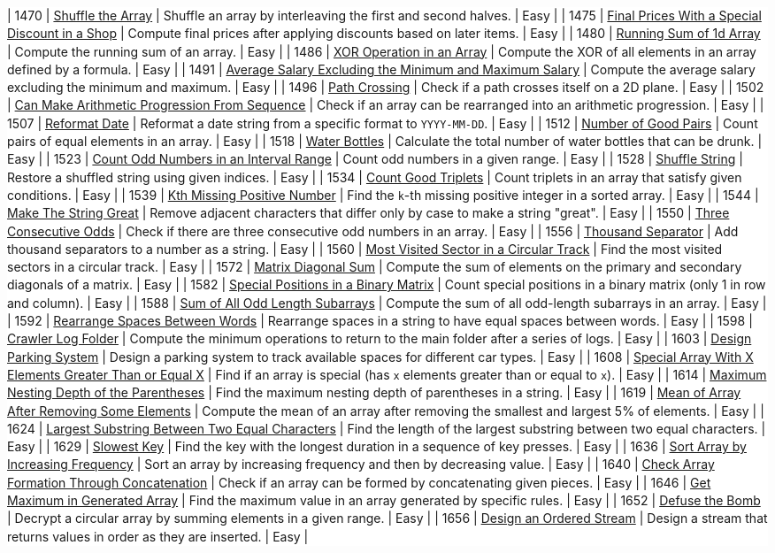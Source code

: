 | 1470 | [Shuffle the Array](https://leetcode.com/problems/shuffle-the-array/) | Shuffle an array by interleaving the first and second halves. | Easy |
| 1475 | [Final Prices With a Special Discount in a Shop](https://leetcode.com/problems/final-prices-with-a-special-discount-in-a-shop/) | Compute final prices after applying discounts based on later items. | Easy |
| 1480 | [Running Sum of 1d Array](https://leetcode.com/problems/running-sum-of-1d-array/) | Compute the running sum of an array. | Easy |
| 1486 | [XOR Operation in an Array](https://leetcode.com/problems/xor-operation-in-an-array/) | Compute the XOR of all elements in an array defined by a formula. | Easy |
| 1491 | [Average Salary Excluding the Minimum and Maximum Salary](https://leetcode.com/problems/average-salary-excluding-the-minimum-and-maximum-salary/) | Compute the average salary excluding the minimum and maximum. | Easy |
| 1496 | [Path Crossing](https://leetcode.com/problems/path-crossing/) | Check if a path crosses itself on a 2D plane. | Easy |
| 1502 | [Can Make Arithmetic Progression From Sequence](https://leetcode.com/problems/can-make-arithmetic-progression-from-sequence/) | Check if an array can be rearranged into an arithmetic progression. | Easy |
| 1507 | [Reformat Date](https://leetcode.com/problems/reformat-date/) | Reformat a date string from a specific format to `YYYY-MM-DD`. | Easy |
| 1512 | [Number of Good Pairs](https://leetcode.com/problems/number-of-good-pairs/) | Count pairs of equal elements in an array. | Easy |
| 1518 | [Water Bottles](https://leetcode.com/problems/water-bottles/) | Calculate the total number of water bottles that can be drunk. | Easy |
| 1523 | [Count Odd Numbers in an Interval Range](https://leetcode.com/problems/count-odd-numbers-in-an-interval-range/) | Count odd numbers in a given range. | Easy |
| 1528 | [Shuffle String](https://leetcode.com/problems/shuffle-string/) | Restore a shuffled string using given indices. | Easy |
| 1534 | [Count Good Triplets](https://leetcode.com/problems/count-good-triplets/) | Count triplets in an array that satisfy given conditions. | Easy |
| 1539 | [Kth Missing Positive Number](https://leetcode.com/problems/kth-missing-positive-number/) | Find the `k`-th missing positive integer in a sorted array. | Easy |
| 1544 | [Make The String Great](https://leetcode.com/problems/make-the-string-great/) | Remove adjacent characters that differ only by case to make a string "great". | Easy |
| 1550 | [Three Consecutive Odds](https://leetcode.com/problems/three-consecutive-odds/) | Check if there are three consecutive odd numbers in an array. | Easy |
| 1556 | [Thousand Separator](https://leetcode.com/problems/thousand-separator/) | Add thousand separators to a number as a string. | Easy |
| 1560 | [Most Visited Sector in a Circular Track](https://leetcode.com/problems/most-visited-sector-in-a-circular-track/) | Find the most visited sectors in a circular track. | Easy |
| 1572 | [Matrix Diagonal Sum](https://leetcode.com/problems/matrix-diagonal-sum/) | Compute the sum of elements on the primary and secondary diagonals of a matrix. | Easy |
| 1582 | [Special Positions in a Binary Matrix](https://leetcode.com/problems/special-positions-in-a-binary-matrix/) | Count special positions in a binary matrix (only 1 in row and column). | Easy |
| 1588 | [Sum of All Odd Length Subarrays](https://leetcode.com/problems/sum-of-all-odd-length-subarrays/) | Compute the sum of all odd-length subarrays in an array. | Easy |
| 1592 | [Rearrange Spaces Between Words](https://leetcode.com/problems/rearrange-spaces-between-words/) | Rearrange spaces in a string to have equal spaces between words. | Easy |
| 1598 | [Crawler Log Folder](https://leetcode.com/problems/crawler-log-folder/) | Compute the minimum operations to return to the main folder after a series of logs. | Easy |
| 1603 | [Design Parking System](https://leetcode.com/problems/design-parking-system/) | Design a parking system to track available spaces for different car types. | Easy |
| 1608 | [Special Array With X Elements Greater Than or Equal X](https://leetcode.com/problems/special-array-with-x-elements-greater-than-or-equal-x/) | Find if an array is special (has `x` elements greater than or equal to `x`). | Easy |
| 1614 | [Maximum Nesting Depth of the Parentheses](https://leetcode.com/problems/maximum-nesting-depth-of-the-parentheses/) | Find the maximum nesting depth of parentheses in a string. | Easy |
| 1619 | [Mean of Array After Removing Some Elements](https://leetcode.com/problems/mean-of-array-after-removing-some-elements/) | Compute the mean of an array after removing the smallest and largest 5% of elements. | Easy |
| 1624 | [Largest Substring Between Two Equal Characters](https://leetcode.com/problems/largest-substring-between-two-equal-characters/) | Find the length of the largest substring between two equal characters. | Easy |
| 1629 | [Slowest Key](https://leetcode.com/problems/slowest-key/) | Find the key with the longest duration in a sequence of key presses. | Easy |
| 1636 | [Sort Array by Increasing Frequency](https://leetcode.com/problems/sort-array-by-increasing-frequency/) | Sort an array by increasing frequency and then by decreasing value. | Easy |
| 1640 | [Check Array Formation Through Concatenation](https://leetcode.com/problems/check-array-formation-through-concatenation/) | Check if an array can be formed by concatenating given pieces. | Easy |
| 1646 | [Get Maximum in Generated Array](https://leetcode.com/problems/get-maximum-in-generated-array/) | Find the maximum value in an array generated by specific rules. | Easy |
| 1652 | [Defuse the Bomb](https://leetcode.com/problems/defuse-the-bomb/) | Decrypt a circular array by summing elements in a given range. | Easy |
| 1656 | [Design an Ordered Stream](https://leetcode.com/problems/design-an-ordered-stream/) | Design a stream that returns values in order as they are inserted. | Easy |